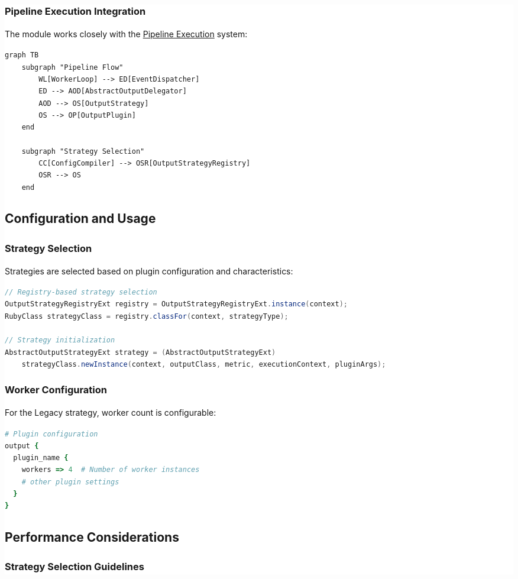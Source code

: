 ### Pipeline Execution Integration

The module works closely with the [Pipeline Execution](pipeline_execution.md) system:

```mermaid
graph TB
    subgraph "Pipeline Flow"
        WL[WorkerLoop] --> ED[EventDispatcher]
        ED --> AOD[AbstractOutputDelegator]
        AOD --> OS[OutputStrategy]
        OS --> OP[OutputPlugin]
    end
    
    subgraph "Strategy Selection"
        CC[ConfigCompiler] --> OSR[OutputStrategyRegistry]
        OSR --> OS
    end
```

## Configuration and Usage

### Strategy Selection

Strategies are selected based on plugin configuration and characteristics:

```java
// Registry-based strategy selection
OutputStrategyRegistryExt registry = OutputStrategyRegistryExt.instance(context);
RubyClass strategyClass = registry.classFor(context, strategyType);

// Strategy initialization
AbstractOutputStrategyExt strategy = (AbstractOutputStrategyExt) 
    strategyClass.newInstance(context, outputClass, metric, executionContext, pluginArgs);
```

### Worker Configuration

For the Legacy strategy, worker count is configurable:

```ruby
# Plugin configuration
output {
  plugin_name {
    workers => 4  # Number of worker instances
    # other plugin settings
  }
}
```

## Performance Considerations

### Strategy Selection Guidelines
